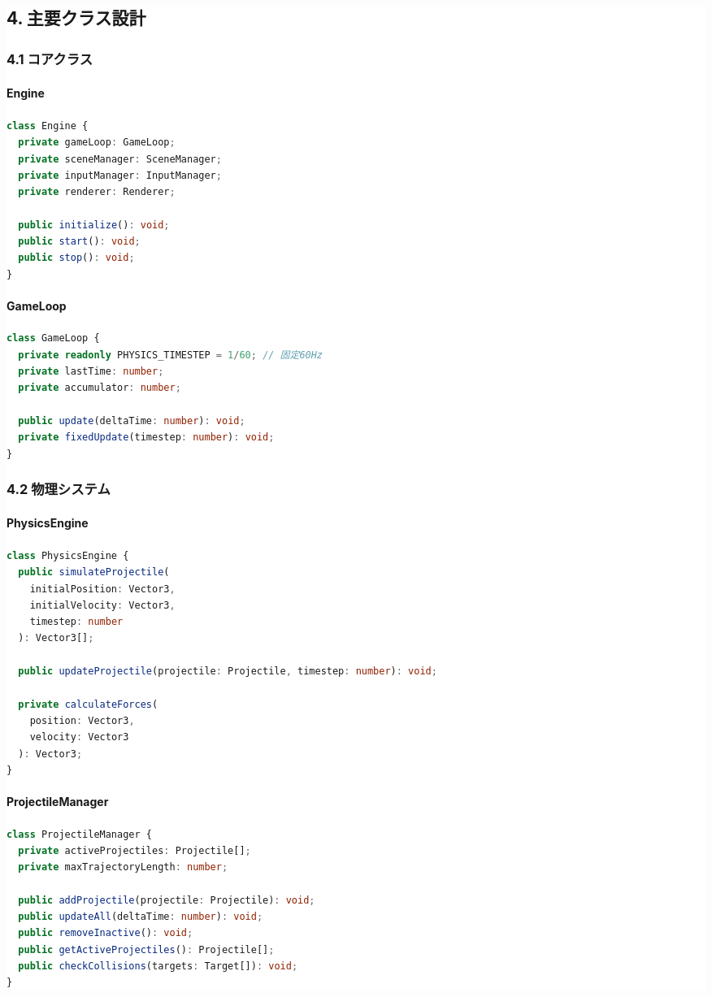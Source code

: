 ## 4. 主要クラス設計

### 4.1 コアクラス

#### Engine
```typescript
class Engine {
  private gameLoop: GameLoop;
  private sceneManager: SceneManager;
  private inputManager: InputManager;
  private renderer: Renderer;
  
  public initialize(): void;
  public start(): void;
  public stop(): void;
}
```

#### GameLoop
```typescript
class GameLoop {
  private readonly PHYSICS_TIMESTEP = 1/60; // 固定60Hz
  private lastTime: number;
  private accumulator: number;
  
  public update(deltaTime: number): void;
  private fixedUpdate(timestep: number): void;
}
```

### 4.2 物理システム

#### PhysicsEngine
```typescript
class PhysicsEngine {
  public simulateProjectile(
    initialPosition: Vector3,
    initialVelocity: Vector3,
    timestep: number
  ): Vector3[];
  
  public updateProjectile(projectile: Projectile, timestep: number): void;
  
  private calculateForces(
    position: Vector3,
    velocity: Vector3
  ): Vector3;
}
```

#### ProjectileManager
```typescript
class ProjectileManager {
  private activeProjectiles: Projectile[];
  private maxTrajectoryLength: number;
  
  public addProjectile(projectile: Projectile): void;
  public updateAll(deltaTime: number): void;
  public removeInactive(): void;
  public getActiveProjectiles(): Projectile[];
  public checkCollisions(targets: Target[]): void;
}
```
